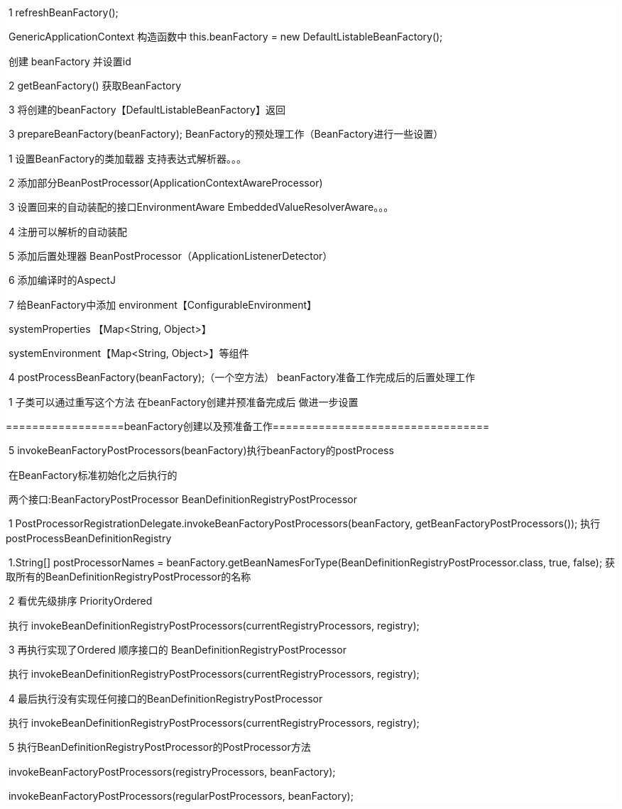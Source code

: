 ​			1 refreshBeanFactory();

​					GenericApplicationContext 构造函数中  this.beanFactory = new DefaultListableBeanFactory();

​					创建 beanFactory 并设置id 

​			2 getBeanFactory() 获取BeanFactory  

​			3 将创建的beanFactory【DefaultListableBeanFactory】返回 

​	3 prepareBeanFactory(beanFactory); BeanFactory的预处理工作（BeanFactory进行一些设置）

​		1 设置BeanFactory的类加载器 支持表达式解析器。。。

​		2 添加部分BeanPostProcessor(ApplicationContextAwareProcessor)

​		3 设置回来的自动装配的接口EnvironmentAware EmbeddedValueResolverAware。。。

​		4 注册可以解析的自动装配

​		5 添加后置处理器 BeanPostProcessor（ApplicationListenerDetector）

​		6 添加编译时的AspectJ

​		7 给BeanFactory中添加 environment【ConfigurableEnvironment】 

​			systemProperties 【Map<String, Object>】

​			systemEnvironment【Map<String, Object>】等组件

​	4 postProcessBeanFactory(beanFactory);（一个空方法） beanFactory准备工作完成后的后置处理工作

​		1 子类可以通过重写这个方法 在beanFactory创建并预准备完成后 做进一步设置

​	==================beanFactory创建以及预准备工作=================================

​	5 invokeBeanFactoryPostProcessors(beanFactory)执行beanFactory的postProcess

​			在BeanFactory标准初始化之后执行的

​			两个接口:BeanFactoryPostProcessor   BeanDefinitionRegistryPostProcessor

​			1 PostProcessorRegistrationDelegate.invokeBeanFactoryPostProcessors(beanFactory, getBeanFactoryPostProcessors()); 执行postProcessBeanDefinitionRegistry

​			   		1.String[] postProcessorNames =      beanFactory.getBeanNamesForType(BeanDefinitionRegistryPostProcessor.class, true, false); 获取所有的BeanDefinitionRegistryPostProcessor的名称

​					2 看优先级排序 PriorityOrdered  

​						执行 invokeBeanDefinitionRegistryPostProcessors(currentRegistryProcessors, registry);

​					 3 再执行实现了Ordered 顺序接口的 BeanDefinitionRegistryPostProcessor

​						执行 invokeBeanDefinitionRegistryPostProcessors(currentRegistryProcessors, registry);

​					4  最后执行没有实现任何接口的BeanDefinitionRegistryPostProcessor

​						执行  invokeBeanDefinitionRegistryPostProcessors(currentRegistryProcessors, registry);

​					5 执行BeanDefinitionRegistryPostProcessor的PostProcessor方法

​							invokeBeanFactoryPostProcessors(registryProcessors, beanFactory);

​		                                         invokeBeanFactoryPostProcessors(regularPostProcessors, beanFactory);	
